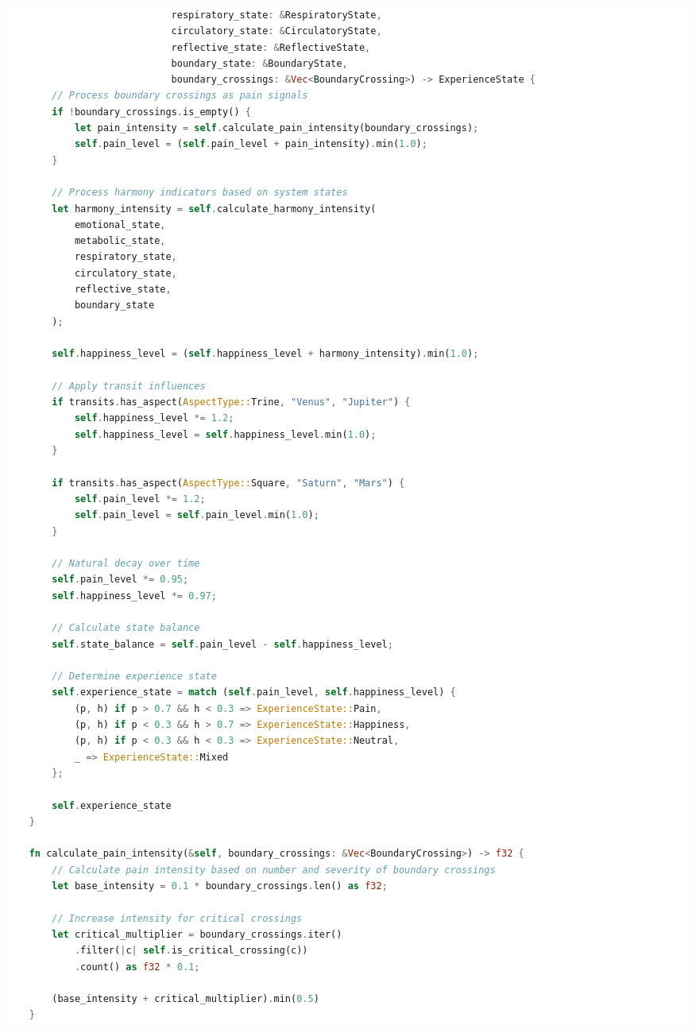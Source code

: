 ```rust
                             respiratory_state: &RespiratoryState,
                             circulatory_state: &CirculatoryState,
                             reflective_state: &ReflectiveState,
                             boundary_state: &BoundaryState,
                             boundary_crossings: &Vec<BoundaryCrossing>) -> ExperienceState {
        // Process boundary crossings as pain signals
        if !boundary_crossings.is_empty() {
            let pain_intensity = self.calculate_pain_intensity(boundary_crossings);
            self.pain_level = (self.pain_level + pain_intensity).min(1.0);
        }
        
        // Process harmony indicators based on system states
        let harmony_intensity = self.calculate_harmony_intensity(
            emotional_state,
            metabolic_state,
            respiratory_state,
            circulatory_state,
            reflective_state,
            boundary_state
        );
        
        self.happiness_level = (self.happiness_level + harmony_intensity).min(1.0);
        
        // Apply transit influences
        if transits.has_aspect(AspectType::Trine, "Venus", "Jupiter") {
            self.happiness_level *= 1.2;
            self.happiness_level = self.happiness_level.min(1.0);
        }
        
        if transits.has_aspect(AspectType::Square, "Saturn", "Mars") {
            self.pain_level *= 1.2;
            self.pain_level = self.pain_level.min(1.0);
        }
        
        // Natural decay over time
        self.pain_level *= 0.95;
        self.happiness_level *= 0.97;
        
        // Calculate state balance
        self.state_balance = self.pain_level - self.happiness_level;
        
        // Determine experience state
        self.experience_state = match (self.pain_level, self.happiness_level) {
            (p, h) if p > 0.7 && h < 0.3 => ExperienceState::Pain,
            (p, h) if p < 0.3 && h > 0.7 => ExperienceState::Happiness,
            (p, h) if p < 0.3 && h < 0.3 => ExperienceState::Neutral,
            _ => ExperienceState::Mixed
        };
        
        self.experience_state
    }
    
    fn calculate_pain_intensity(&self, boundary_crossings: &Vec<BoundaryCrossing>) -> f32 {
        // Calculate pain intensity based on number and severity of boundary crossings
        let base_intensity = 0.1 * boundary_crossings.len() as f32;
        
        // Increase intensity for critical crossings
        let critical_multiplier = boundary_crossings.iter()
            .filter(|c| self.is_critical_crossing(c))
            .count() as f32 * 0.1;
            
        (base_intensity + critical_multiplier).min(0.5)
    }
```